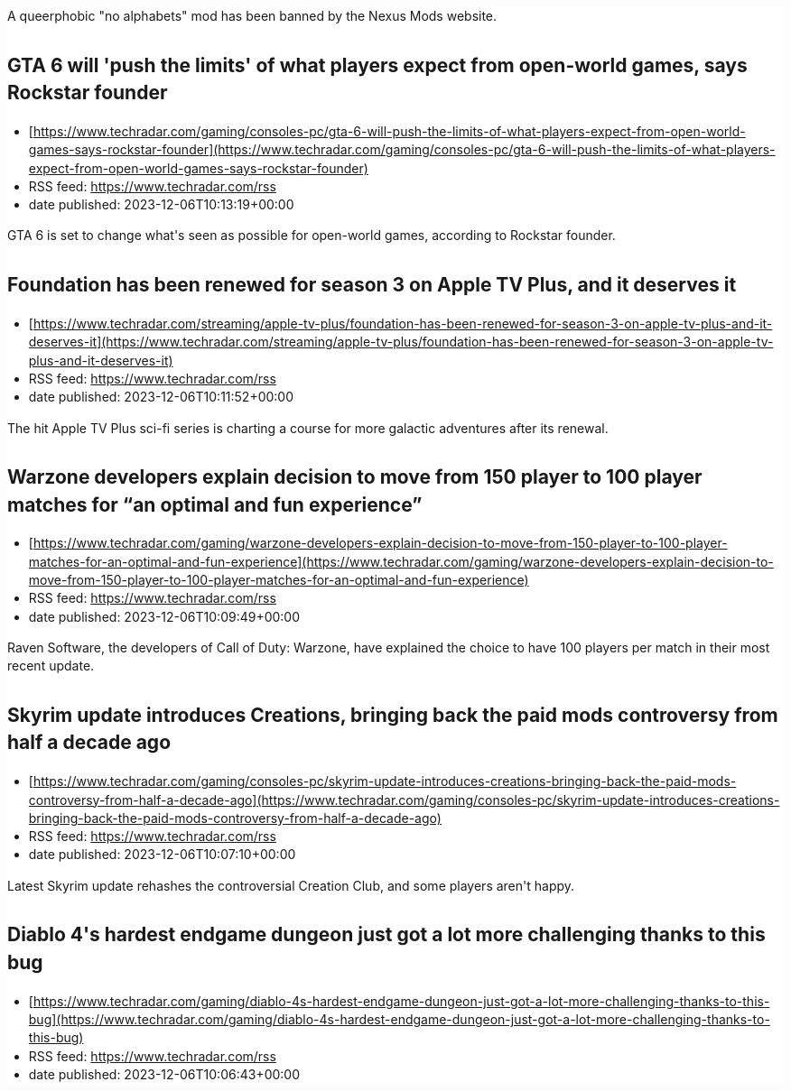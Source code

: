 A queerphobic "no alphabets" mod has been banned by the Nexus Mods website.

## GTA 6 will 'push the limits' of what players expect from open-world games, says Rockstar founder
 - [https://www.techradar.com/gaming/consoles-pc/gta-6-will-push-the-limits-of-what-players-expect-from-open-world-games-says-rockstar-founder](https://www.techradar.com/gaming/consoles-pc/gta-6-will-push-the-limits-of-what-players-expect-from-open-world-games-says-rockstar-founder)
 - RSS feed: https://www.techradar.com/rss
 - date published: 2023-12-06T10:13:19+00:00

GTA 6 is set to change what's seen as possible for open-world games, according to Rockstar founder.

## Foundation has been renewed for season 3 on Apple TV Plus, and it deserves it
 - [https://www.techradar.com/streaming/apple-tv-plus/foundation-has-been-renewed-for-season-3-on-apple-tv-plus-and-it-deserves-it](https://www.techradar.com/streaming/apple-tv-plus/foundation-has-been-renewed-for-season-3-on-apple-tv-plus-and-it-deserves-it)
 - RSS feed: https://www.techradar.com/rss
 - date published: 2023-12-06T10:11:52+00:00

The hit Apple TV Plus sci-fi series is charting a course for more galactic adventures after its renewal.

## Warzone developers explain decision to move from 150 player to 100 player matches for “an optimal and fun experience”
 - [https://www.techradar.com/gaming/warzone-developers-explain-decision-to-move-from-150-player-to-100-player-matches-for-an-optimal-and-fun-experience](https://www.techradar.com/gaming/warzone-developers-explain-decision-to-move-from-150-player-to-100-player-matches-for-an-optimal-and-fun-experience)
 - RSS feed: https://www.techradar.com/rss
 - date published: 2023-12-06T10:09:49+00:00

Raven Software, the developers of Call of Duty: Warzone, have explained the choice to have 100 players per match in their most recent update.

## Skyrim update introduces Creations, bringing back the paid mods controversy from half a decade ago
 - [https://www.techradar.com/gaming/consoles-pc/skyrim-update-introduces-creations-bringing-back-the-paid-mods-controversy-from-half-a-decade-ago](https://www.techradar.com/gaming/consoles-pc/skyrim-update-introduces-creations-bringing-back-the-paid-mods-controversy-from-half-a-decade-ago)
 - RSS feed: https://www.techradar.com/rss
 - date published: 2023-12-06T10:07:10+00:00

Latest Skyrim update rehashes the controversial Creation Club, and some players aren't happy.

## Diablo 4's hardest endgame dungeon just got a lot more challenging thanks to this bug
 - [https://www.techradar.com/gaming/diablo-4s-hardest-endgame-dungeon-just-got-a-lot-more-challenging-thanks-to-this-bug](https://www.techradar.com/gaming/diablo-4s-hardest-endgame-dungeon-just-got-a-lot-more-challenging-thanks-to-this-bug)
 - RSS feed: https://www.techradar.com/rss
 - date published: 2023-12-06T10:06:43+00:00
